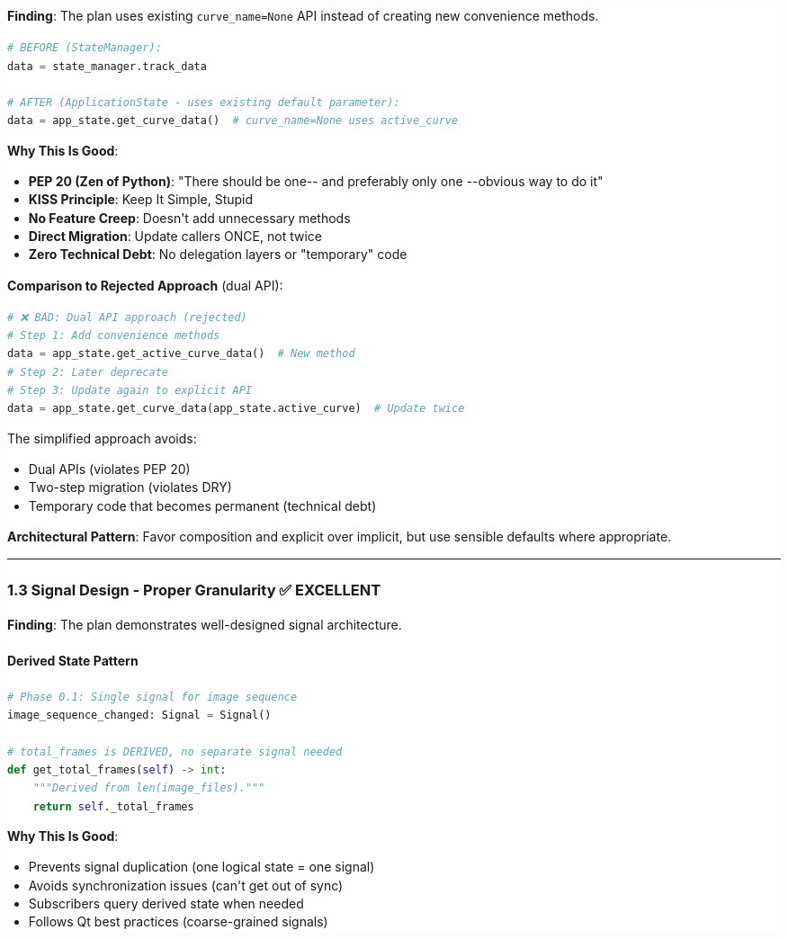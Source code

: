 **Finding**: The plan uses existing `curve_name=None` API instead of creating new convenience methods.

```python
# BEFORE (StateManager):
data = state_manager.track_data

# AFTER (ApplicationState - uses existing default parameter):
data = app_state.get_curve_data()  # curve_name=None uses active_curve
```

**Why This Is Good**:
- **PEP 20 (Zen of Python)**: "There should be one-- and preferably only one --obvious way to do it"
- **KISS Principle**: Keep It Simple, Stupid
- **No Feature Creep**: Doesn't add unnecessary methods
- **Direct Migration**: Update callers ONCE, not twice
- **Zero Technical Debt**: No delegation layers or "temporary" code

**Comparison to Rejected Approach** (dual API):
```python
# ❌ BAD: Dual API approach (rejected)
# Step 1: Add convenience methods
data = app_state.get_active_curve_data()  # New method
# Step 2: Later deprecate
# Step 3: Update again to explicit API
data = app_state.get_curve_data(app_state.active_curve)  # Update twice
```

The simplified approach avoids:
- Dual APIs (violates PEP 20)
- Two-step migration (violates DRY)
- Temporary code that becomes permanent (technical debt)

**Architectural Pattern**: Favor composition and explicit over implicit, but use sensible defaults where appropriate.

---

### 1.3 Signal Design - Proper Granularity ✅ EXCELLENT

**Finding**: The plan demonstrates well-designed signal architecture.

#### Derived State Pattern
```python
# Phase 0.1: Single signal for image sequence
image_sequence_changed: Signal = Signal()

# total_frames is DERIVED, no separate signal needed
def get_total_frames(self) -> int:
    """Derived from len(image_files)."""
    return self._total_frames
```

**Why This Is Good**:
- Prevents signal duplication (one logical state = one signal)
- Avoids synchronization issues (can't get out of sync)
- Subscribers query derived state when needed
- Follows Qt best practices (coarse-grained signals)

